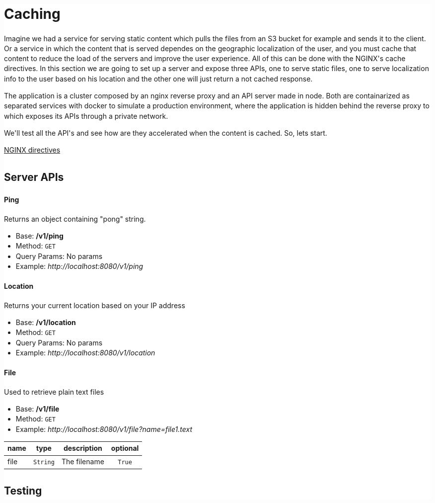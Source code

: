 # Caching

Imagine we had a service for serving static content which pulls the files from an S3 bucket for example and sends it to the client. Or a service in which the content that is served dependes on the geographic localization of the user, and you must cache that content to reduce the load of the servers and improve the user experience. All of this can be done with the NGINX's cache directives. In this section we are going to set up a server and expose three APIs, one to serve static files, one to serve localization info to the user based on his location and the other one will just return a not cached response.

The application is a cluster composed by an nginx reverse proxy and an API server made in node. Both are containarized as separated services with docker to simulate a production environment, where the application is hidden behind the reverse proxy to which exposes its APIs through a private network.

We'll test all the API's and see how are they accelerated when the content is cached. So, lets start.

[NGINX directives](http://nginx.org/en/docs/http/ngx_http_proxy_module.html)

## Server APIs

#### Ping
Returns an object containing "pong" string.

- Base: 			**/v1/ping**
- Method: 			`GET`
- Query Params:		No params
- Example: 			*http://localhost:8080/v1/ping*

#### Location
Returns your current location based on your IP address

- Base: 			**/v1/location**
- Method: 			`GET`
- Query Params:		No params
- Example: 			*http://localhost:8080/v1/location*


#### File
Used to retrieve plain text files

- Base: 			**/v1/file**
- Method: 			`GET`
- Example: 			*http://localhost:8080/v1/file?name=file1.text*

| name        | type           | description  | optional |
| ------------- |:-------------:|:-------------:|:-------------:|
| file | `String` | The filename | `True` |

## Testing
